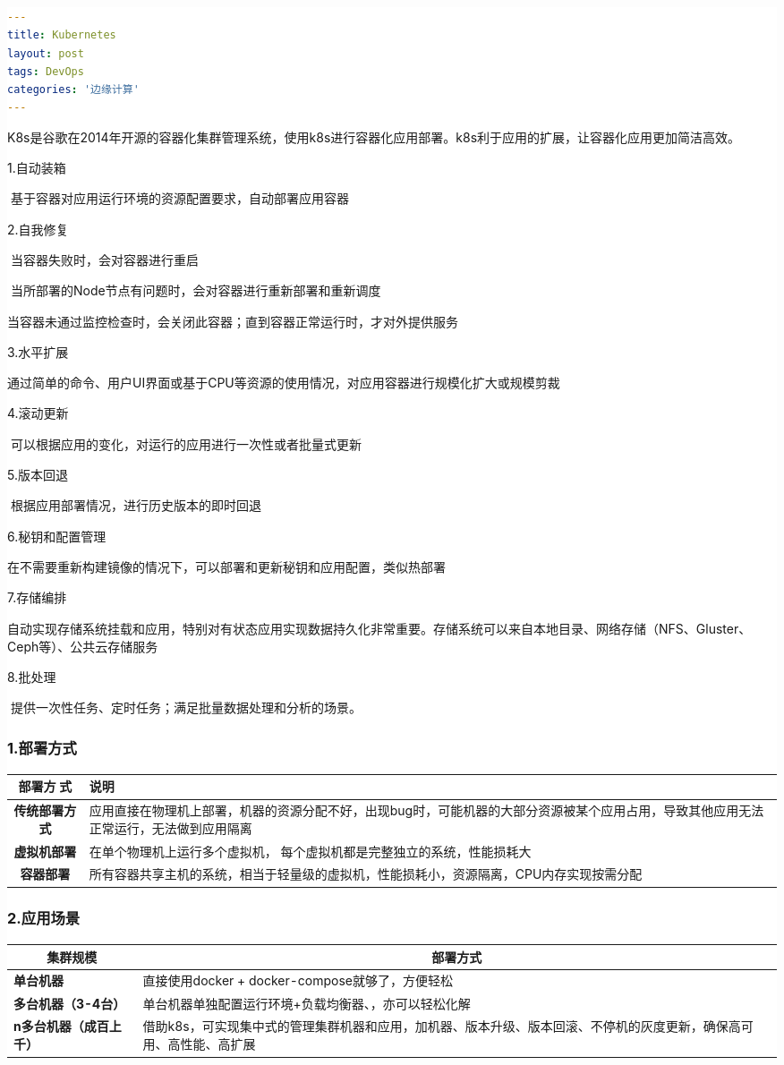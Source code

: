 ```yaml
---
title: Kubernetes
layout: post
tags: DevOps
categories: '边缘计算'
---
```


​		K8s是谷歌在2014年开源的容器化集群管理系统，使用k8s进行容器化应用部署。k8s利于应用的扩展，让容器化应用更加简洁高效。

1.自动装箱

​	基于容器对应用运行环境的资源配置要求，自动部署应用容器

2.自我修复

​	当容器失败时，会对容器进行重启

​	当所部署的Node节点有问题时，会对容器进行重新部署和重新调度

​	当容器未通过监控检查时，会关闭此容器；直到容器正常运行时，才对外提供服务

3.水平扩展

​	通过简单的命令、用户UI界面或基于CPU等资源的使用情况，对应用容器进行规模化扩大或规模剪裁

4.滚动更新

​	可以根据应用的变化，对运行的应用进行一次性或者批量式更新

5.版本回退

​	根据应用部署情况，进行历史版本的即时回退

6.秘钥和配置管理

​	在不需要重新构建镜像的情况下，可以部署和更新秘钥和应用配置，类似热部署

7.存储编排

​	自动实现存储系统挂载和应用，特别对有状态应用实现数据持久化非常重要。存储系统可以来自本地目录、网络存储（NFS、Gluster、Ceph等）、公共云存储服务

8.批处理

​	提供一次性任务、定时任务；满足批量数据处理和分析的场景。

### 1.部署方式

|    部署方 式     | 说明                                                         |
| :--------------: | :----------------------------------------------------------- |
| **传统部署方式** | 应用直接在物理机上部署，机器的资源分配不好，出现bug时，可能机器的大部分资源被某个应用占用，导致其他应用无法正常运行，无法做到应用隔离 |
|  **虚拟机部署**  | 在单个物理机上运行多个虚拟机， 每个虚拟机都是完整独立的系统，性能损耗大 |
|   **容器部署**   | 所有容器共享主机的系统，相当于轻量级的虚拟机，性能损耗小，资源隔离，CPU内存实现按需分配 |

### 2.应用场景

| 集群规模                  | 部署方式                                                     |
| ------------------------- | ------------------------------------------------------------ |
| **单台机器**              | 直接使用docker + docker-compose就够了，方便轻松              |
| **多台机器（3-4台）**     | 单台机器单独配置运行环境+负载均衡器、，亦可以轻松化解        |
| **n多台机器（成百上千）** | 借助k8s，可实现集中式的管理集群机器和应用，加机器、版本升级、版本回滚、不停机的灰度更新，确保高可用、高性能、高扩展 |
